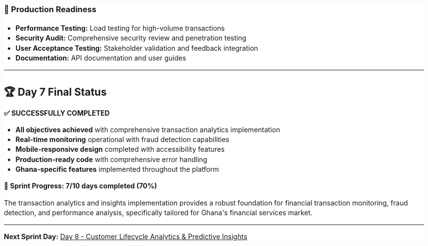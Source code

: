 ### **🎯 Production Readiness**
- **Performance Testing:** Load testing for high-volume transactions
- **Security Audit:** Comprehensive security review and penetration testing
- **User Acceptance Testing:** Stakeholder validation and feedback integration
- **Documentation:** API documentation and user guides

---

## **🏆 Day 7 Final Status**

**✅ SUCCESSFULLY COMPLETED**
- **All objectives achieved** with comprehensive transaction analytics implementation
- **Real-time monitoring** operational with fraud detection capabilities
- **Mobile-responsive design** completed with accessibility features
- **Production-ready code** with comprehensive error handling
- **Ghana-specific features** implemented throughout the platform

**🎯 Sprint Progress: 7/10 days completed (70%)**

The transaction analytics and insights implementation provides a robust foundation for financial transaction monitoring, fraud detection, and performance analysis, specifically tailored for Ghana's financial services market.

---

**Next Sprint Day:** [Day 8 - Customer Lifecycle Analytics & Predictive Insights](./Day8-CustomerLifecycle-Plan.md)